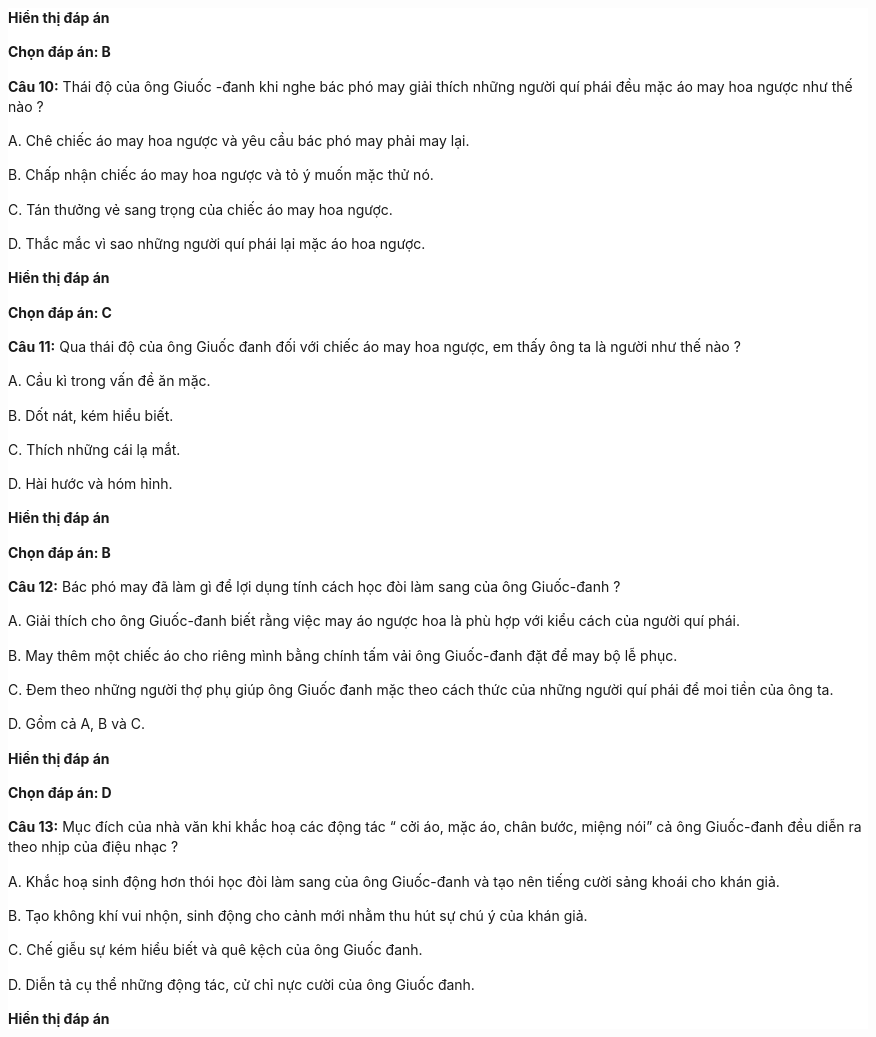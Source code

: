 **Hiển thị đáp án**

**Chọn đáp án: B**

**Câu 10:** Thái độ của ông Giuốc -đanh khi nghe bác phó may giải thích những người quí phái đều mặc áo may hoa ngược như thế nào ? 

A. Chê chiếc áo may hoa ngược và yêu cầu bác phó may phải may lại.

B. Chấp nhận chiếc áo may hoa ngược và tỏ ý muốn mặc thử nó.

C. Tán thưởng vẻ sang trọng của chiếc áo may hoa ngược.

D. Thắc mắc vì sao những người quí phái lại mặc áo hoa ngược.

**Hiển thị đáp án**

**Chọn đáp án: C**

**Câu 11:** Qua thái độ của ông Giuốc đanh đối với chiếc áo may hoa ngược, em thấy ông ta là người như thế nào ? 

A. Cầu kì trong vấn đề ăn mặc.

B. Dốt nát, kém hiểu biết. 

C. Thích những cái lạ mắt.

D. Hài hước và hóm hỉnh.

**Hiển thị đáp án**

**Chọn đáp án: B**

**Câu 12:** Bác phó may đã làm gì để lợi dụng tính cách học đòi làm sang của ông Giuốc-đanh ? 

A. Giải thích cho ông Giuốc-đanh biết rằng việc may áo ngược hoa là phù hợp với kiểu cách của người quí phái.

B. May thêm một chiếc áo cho riêng mình bằng chính tấm vải ông Giuốc-đanh đặt để may bộ lễ phục.

C. Đem theo những người thợ phụ giúp ông Giuốc đanh mặc theo cách thức của những người quí phái để moi tiền của ông ta.

D. Gồm cả A, B và C.

**Hiển thị đáp án**

**Chọn đáp án: D**

**Câu 13:** Mục đích của nhà văn khi khắc hoạ các động tác “ cởi áo, mặc áo, chân bước, miệng nói” cả ông Giuốc-đanh đều diễn ra theo nhịp của điệu nhạc ? 

A. Khắc hoạ sinh động hơn thói học đòi làm sang của ông Giuốc-đanh và tạo nên tiếng cười sảng khoái cho khán giả.

B. Tạo không khí vui nhộn, sinh động cho cảnh mới nhằm thu hút sự chú ý của khán giả.

C. Chế giễu sự kém hiểu biết và quê kệch của ông Giuốc đanh.

D. Diễn tả cụ thể những động tác, cử chỉ nực cười của ông Giuốc đanh.

**Hiển thị đáp án**
